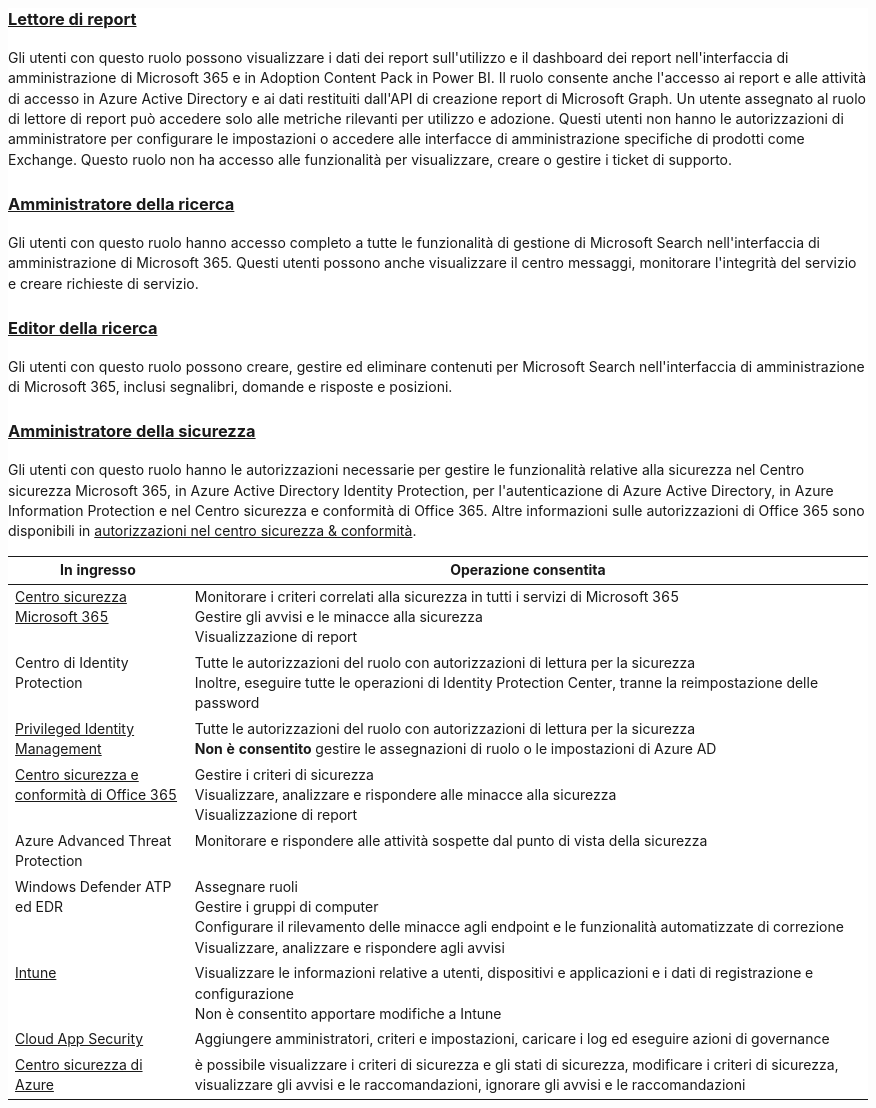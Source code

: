 ### <a name="reports-reader"></a>[Lettore di report](#reports-reader-permissions)

Gli utenti con questo ruolo possono visualizzare i dati dei report sull'utilizzo e il dashboard dei report nell'interfaccia di amministrazione di Microsoft 365 e in Adoption Content Pack in Power BI. Il ruolo consente anche l'accesso ai report e alle attività di accesso in Azure Active Directory e ai dati restituiti dall'API di creazione report di Microsoft Graph. Un utente assegnato al ruolo di lettore di report può accedere solo alle metriche rilevanti per utilizzo e adozione. Questi utenti non hanno le autorizzazioni di amministratore per configurare le impostazioni o accedere alle interfacce di amministrazione specifiche di prodotti come Exchange. Questo ruolo non ha accesso alle funzionalità per visualizzare, creare o gestire i ticket di supporto.

### <a name="search-administrator"></a>[Amministratore della ricerca](#search-administrator-permissions)

Gli utenti con questo ruolo hanno accesso completo a tutte le funzionalità di gestione di Microsoft Search nell'interfaccia di amministrazione di Microsoft 365. Questi utenti possono anche visualizzare il centro messaggi, monitorare l'integrità del servizio e creare richieste di servizio.

### <a name="search-editor"></a>[Editor della ricerca](#search-editor-permissions)

Gli utenti con questo ruolo possono creare, gestire ed eliminare contenuti per Microsoft Search nell'interfaccia di amministrazione di Microsoft 365, inclusi segnalibri, domande e risposte e posizioni.

### <a name="security-administrator"></a>[Amministratore della sicurezza](#security-administrator-permissions)

Gli utenti con questo ruolo hanno le autorizzazioni necessarie per gestire le funzionalità relative alla sicurezza nel Centro sicurezza Microsoft 365, in Azure Active Directory Identity Protection, per l'autenticazione di Azure Active Directory, in Azure Information Protection e nel Centro sicurezza e conformità di Office 365. Altre informazioni sulle autorizzazioni di Office 365 sono disponibili in [autorizzazioni nel centro sicurezza & conformità](https://support.office.com/article/Permissions-in-the-Office-365-Security-Compliance-Center-d10608af-7934-490a-818e-e68f17d0e9c1).

In ingresso | Operazione consentita
--- | ---
[Centro sicurezza Microsoft 365](https://protection.office.com) | Monitorare i criteri correlati alla sicurezza in tutti i servizi di Microsoft 365<br>Gestire gli avvisi e le minacce alla sicurezza<br>Visualizzazione di report
Centro di Identity Protection | Tutte le autorizzazioni del ruolo con autorizzazioni di lettura per la sicurezza<br>Inoltre, eseguire tutte le operazioni di Identity Protection Center, tranne la reimpostazione delle password
[Privileged Identity Management](../privileged-identity-management/pim-configure.md) | Tutte le autorizzazioni del ruolo con autorizzazioni di lettura per la sicurezza<br>**Non è consentito** gestire le assegnazioni di ruolo o le impostazioni di Azure AD
[Centro sicurezza e conformità di Office 365](https://support.office.com/article/About-Office-365-admin-roles-da585eea-f576-4f55-a1e0-87090b6aaa9d) | Gestire i criteri di sicurezza<br>Visualizzare, analizzare e rispondere alle minacce alla sicurezza<br>Visualizzazione di report
Azure Advanced Threat Protection | Monitorare e rispondere alle attività sospette dal punto di vista della sicurezza
Windows Defender ATP ed EDR | Assegnare ruoli<br>Gestire i gruppi di computer<br>Configurare il rilevamento delle minacce agli endpoint e le funzionalità automatizzate di correzione<br>Visualizzare, analizzare e rispondere agli avvisi
[Intune](/intune/role-based-access-control) | Visualizzare le informazioni relative a utenti, dispositivi e applicazioni e i dati di registrazione e configurazione<br>Non è consentito apportare modifiche a Intune
[Cloud App Security](/cloud-app-security/manage-admins) | Aggiungere amministratori, criteri e impostazioni, caricare i log ed eseguire azioni di governance
[Centro sicurezza di Azure](../../key-vault/managed-hsm/built-in-roles.md) | è possibile visualizzare i criteri di sicurezza e gli stati di sicurezza, modificare i criteri di sicurezza, visualizzare gli avvisi e le raccomandazioni, ignorare gli avvisi e le raccomandazioni